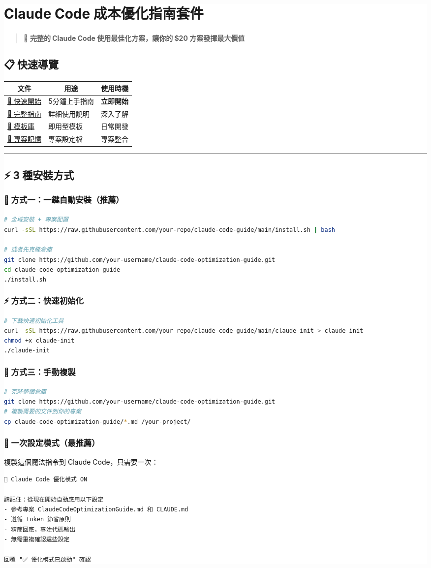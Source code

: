 # Claude Code 成本優化指南套件

> 🚀 **完整的 Claude Code 使用最佳化方案，讓你的 $20 方案發揮最大價值**

## 📋 快速導覽

| 文件 | 用途 | 使用時機 |
|------|------|----------|
| [🚀 快速開始](./QuickStartGuide.md) | 5分鐘上手指南 | **立即開始** |
| [📖 完整指南](./ClaudeCodeOptimizationGuide.md) | 詳細使用說明 | 深入了解 |
| [📝 模板庫](./PromptTemplates.md) | 即用型模板 | 日常開發 |
| [🧠 專案記憶](./CLAUDE.md) | 專案設定檔 | 專案整合 |

---

## ⚡ 3 種安裝方式

### 🚀 方式一：一鍵自動安裝（推薦）
```bash
# 全域安裝 + 專案配置
curl -sSL https://raw.githubusercontent.com/your-repo/claude-code-guide/main/install.sh | bash

# 或者先克隆倉庫
git clone https://github.com/your-username/claude-code-optimization-guide.git
cd claude-code-optimization-guide
./install.sh
```

### ⚡ 方式二：快速初始化
```bash
# 下載快速初始化工具
curl -sSL https://raw.githubusercontent.com/your-repo/claude-code-guide/main/claude-init > claude-init
chmod +x claude-init
./claude-init
```

### 📂 方式三：手動複製
```bash
# 克隆整個倉庫
git clone https://github.com/your-username/claude-code-optimization-guide.git
# 複製需要的文件到你的專案
cp claude-code-optimization-guide/*.md /your-project/
```

### 🎯 一次設定模式（最推薦）
複製這個魔法指令到 Claude Code，只需要一次：
```
🚀 Claude Code 優化模式 ON

請記住：從現在開始自動應用以下設定
- 參考專案 ClaudeCodeOptimizationGuide.md 和 CLAUDE.md
- 遵循 token 節省原則  
- 精簡回應，專注代碼輸出
- 無需重複確認這些設定

回覆 "✅ 優化模式已啟動" 確認
```
